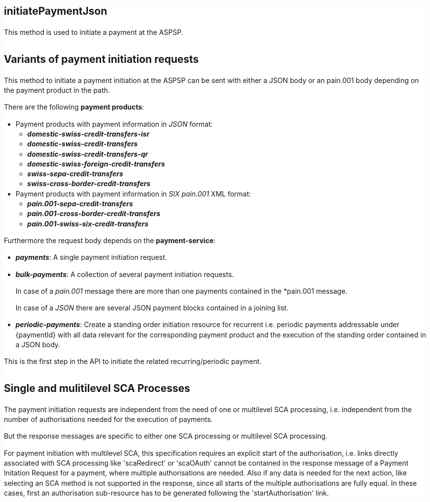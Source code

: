 ## initiatePaymentJson

This method is used to initiate a payment at the ASPSP.

## Variants of payment initiation requests

This method to initiate a payment initiation at the ASPSP can be sent with either a JSON body or an pain.001 body depending on the payment product in the path.

There are the following **payment products**:

  - Payment products with payment information in *JSON* format:
    - ***domestic-swiss-credit-transfers-isr***
    - ***domestic-swiss-credit-transfers***
    - ***domestic-swiss-credit-transfers-qr***
    - ***domestic-swiss-foreign-credit-transfers***
    - ***swiss-sepa-credit-transfers***
    - ***swiss-cross-border-credit-transfers***
  - Payment products with payment information in *SIX pain.001* XML format:
    - ***pain.001-sepa-credit-transfers***
    - ***pain.001-cross-border-credit-transfers***
    - ***pain.001-swiss-six-credit-transfers***

Furthermore the request body depends on the **payment-service**:
  * ***payments***: A single payment initiation request.
  * ***bulk-payments***: A collection of several payment initiation requests.
  
    In case of a *pain.001* message there are more than one payments contained in the *pain.001 message.

    In case of a *JSON* there are several JSON payment blocks contained in a joining list.
  * ***periodic-payments***:
    Create a standing order initiation resource for recurrent i.e. periodic payments addressable under {paymentId}
     with all data relevant for the corresponding payment product and the execution of the standing order contained in a JSON body.

This is the first step in the API to initiate the related recurring/periodic payment.

## Single and mulitilevel SCA Processes

The payment initiation requests are independent from the need of one or multilevel 
SCA processing, i.e. independent from the number of authorisations needed for the execution of payments. 

But the response messages are specific to either one SCA processing or multilevel SCA processing. 

For payment initiation with multilevel SCA, this specification requires an explicit start of the authorisation, 
i.e. links directly associated with SCA processing like 'scaRedirect' or 'scaOAuth' cannot be contained in the 
response message of a Payment Initation Request for a payment, where multiple authorisations are needed. 
Also if any data is needed for the next action, like selecting an SCA method is not supported in the response, 
since all starts of the multiple authorisations are fully equal. 
In these cases, first an authorisation sub-resource has to be generated following the 'startAuthorisation' link.
